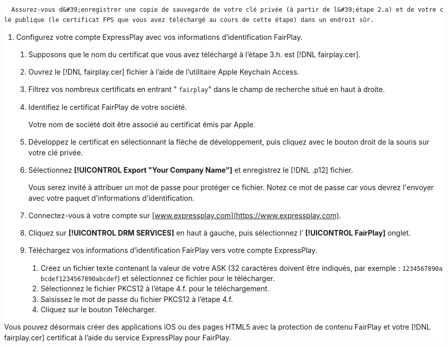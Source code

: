       Assurez-vous d&#39;enregistrer une copie de sauvegarde de votre clé privée (à partir de l&#39;étape 2.a) et de votre clé publique (le certificat FPS que vous avez téléchargé au cours de cette étape) dans un endroit sûr.
1. Configurez votre compte ExpressPlay avec vos informations d’identification FairPlay.
   1. Supposons que le nom du certificat que vous avez téléchargé à l’étape 3.h. est [!DNL fairplay.cer].
   1. Ouvrez le [!DNL fairplay.cer] fichier à l’aide de l’utilitaire Apple Keychain Access.
   1. Filtrez vos nombreux certificats en entrant &quot; `fairplay`&quot; dans le champ de recherche situé en haut à droite.
   1. Identifiez le certificat FairPlay de votre société.

      Votre nom de société doit être associé au certificat émis par Apple.
   1. Développez le certificat en sélectionnant la flèche de développement, puis cliquez avec le bouton droit de la souris sur votre clé privée.
   1. Sélectionnez **[!UICONTROL Export "Your Company Name"]** et enregistrez le [!DNL .p12] fichier.

      Vous serez invité à attribuer un mot de passe pour protéger ce fichier. Notez ce mot de passe car vous devrez l&#39;envoyer avec votre paquet d&#39;informations d&#39;identification.
   1. Connectez-vous à votre compte sur [www.expressplay.com](https://www.expressplay.com).
   1. Cliquez sur **[!UICONTROL DRM SERVICES]** en haut à gauche, puis sélectionnez l’ **[!UICONTROL FairPlay]** onglet.
   1. Téléchargez vos informations d’identification FairPlay vers votre compte ExpressPlay.

      1. Créez un fichier texte contenant la valeur de votre ASK (32 caractères doivent être indiqués, par exemple : `1234567890abcdef1234567890abcdef`) et sélectionnez ce fichier pour le télécharger.
      1. Sélectionnez le fichier PKCS12 à l’étape 4.f. pour le téléchargement.
      1. Saisissez le mot de passe du fichier PKCS12 à l’étape 4.f.
      1. Cliquez sur le bouton Télécharger.

Vous pouvez désormais créer des applications iOS ou des pages HTML5 avec la protection de contenu FairPlay et votre [!DNL fairplay.cer] certificat à l’aide du service ExpressPlay pour FairPlay.


